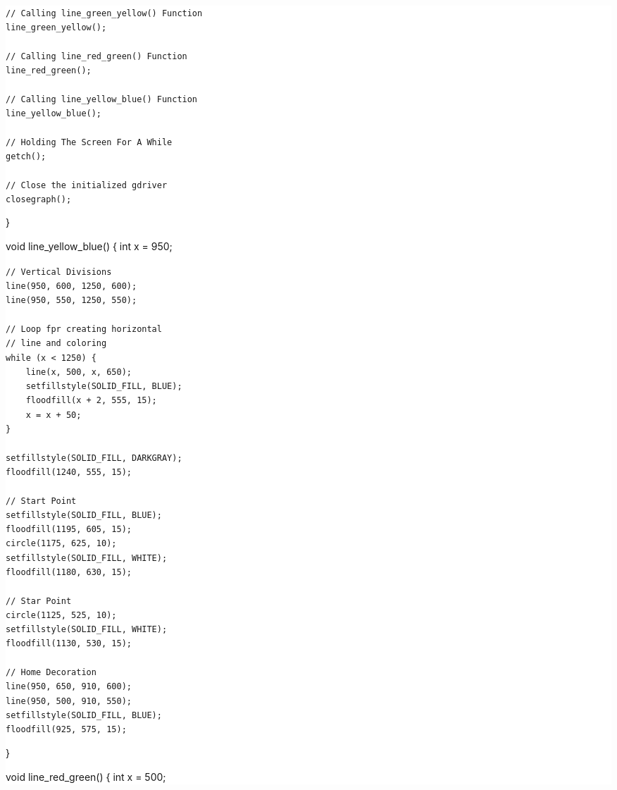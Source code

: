 	// Calling line_green_yellow() Function
	line_green_yellow();

	// Calling line_red_green() Function
	line_red_green();

	// Calling line_yellow_blue() Function
	line_yellow_blue();

	// Holding The Screen For A While
	getch();

	// Close the initialized gdriver
	closegraph();
}

void line_yellow_blue()
{
	int x = 950;

	// Vertical Divisions
	line(950, 600, 1250, 600);
	line(950, 550, 1250, 550);

	// Loop fpr creating horizontal
	// line and coloring
	while (x < 1250) {
		line(x, 500, x, 650);
		setfillstyle(SOLID_FILL, BLUE);
		floodfill(x + 2, 555, 15);
		x = x + 50;
	}

	setfillstyle(SOLID_FILL, DARKGRAY);
	floodfill(1240, 555, 15);

	// Start Point
	setfillstyle(SOLID_FILL, BLUE);
	floodfill(1195, 605, 15);
	circle(1175, 625, 10);
	setfillstyle(SOLID_FILL, WHITE);
	floodfill(1180, 630, 15);

	// Star Point
	circle(1125, 525, 10);
	setfillstyle(SOLID_FILL, WHITE);
	floodfill(1130, 530, 15);

	// Home Decoration
	line(950, 650, 910, 600);
	line(950, 500, 910, 550);
	setfillstyle(SOLID_FILL, BLUE);
	floodfill(925, 575, 15);
}

void line_red_green()
{
	int x = 500;

